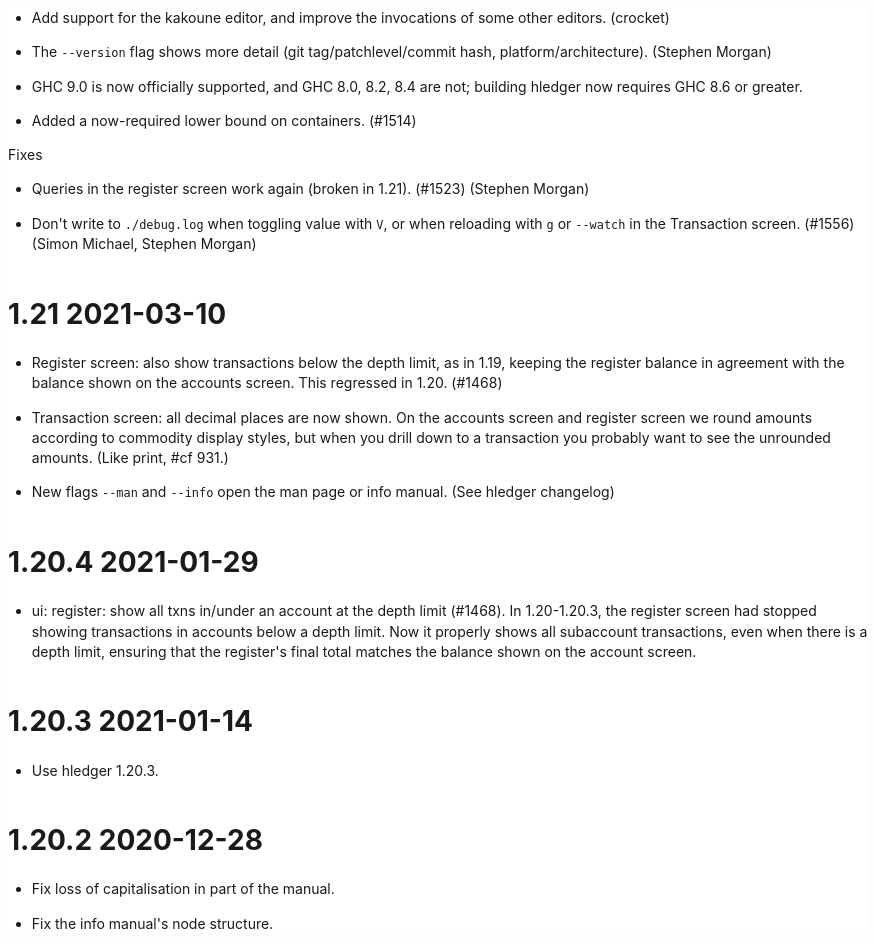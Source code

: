 - Add support for the kakoune editor, and improve the invocations of
  some other editors. (crocket)

- The `--version` flag shows more detail (git tag/patchlevel/commit
  hash, platform/architecture). (Stephen Morgan)

- GHC 9.0 is now officially supported, and GHC 8.0, 8.2, 8.4 are not;
  building hledger now requires GHC 8.6 or greater.

- Added a now-required lower bound on containers. (#1514)

Fixes

- Queries in the register screen work again (broken in 1.21). (#1523)
  (Stephen Morgan)

- Don't write to `./debug.log` when toggling value with `V`, or when
  reloading with `g` or `--watch` in the Transaction screen. (#1556)
  (Simon Michael, Stephen Morgan)

# 1.21 2021-03-10

- Register screen: also show transactions below the depth limit, as in
  1.19, keeping the register balance in agreement with the balance
  shown on the accounts screen. This regressed in 1.20. (#1468)

- Transaction screen: all decimal places are now shown. On the
  accounts screen and register screen we round amounts according to
  commodity display styles, but when you drill down to a transaction
  you probably want to see the unrounded amounts. (Like print, #cf
  931.)

- New flags `--man` and `--info` open the man page or info manual.
  (See hledger changelog)

# 1.20.4 2021-01-29

- ui: register: show all txns in/under an account at the depth limit (#1468).
  In 1.20-1.20.3, the register screen had stopped showing transactions 
  in accounts below a depth limit. Now it properly shows all subaccount transactions,
  even when there is a depth limit, ensuring that the register's final total 
  matches the balance shown on the account screen.

# 1.20.3 2021-01-14

- Use hledger 1.20.3.

# 1.20.2 2020-12-28

- Fix loss of capitalisation in part of the manual. 

- Fix the info manual's node structure.
